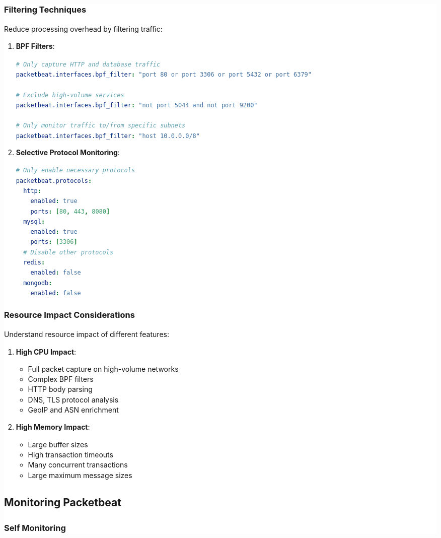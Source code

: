 ### Filtering Techniques

Reduce processing overhead by filtering traffic:

1. **BPF Filters**:
   ```yaml
   # Only capture HTTP and database traffic
   packetbeat.interfaces.bpf_filter: "port 80 or port 3306 or port 5432 or port 6379"
   
   # Exclude high-volume services
   packetbeat.interfaces.bpf_filter: "not port 5044 and not port 9200"
   
   # Only monitor traffic to/from specific subnets
   packetbeat.interfaces.bpf_filter: "host 10.0.0.0/8"
   ```

2. **Selective Protocol Monitoring**:
   ```yaml
   # Only enable necessary protocols
   packetbeat.protocols:
     http:
       enabled: true
       ports: [80, 443, 8080]
     mysql:
       enabled: true
       ports: [3306]
     # Disable other protocols
     redis:
       enabled: false
     mongodb:
       enabled: false
   ```

### Resource Impact Considerations

Understand resource impact of different features:

1. **High CPU Impact**:
   - Full packet capture on high-volume networks
   - Complex BPF filters
   - HTTP body parsing
   - DNS, TLS protocol analysis
   - GeoIP and ASN enrichment

2. **High Memory Impact**:
   - Large buffer sizes
   - High transaction timeouts
   - Many concurrent transactions
   - Large maximum message sizes

## Monitoring Packetbeat

### Self Monitoring
